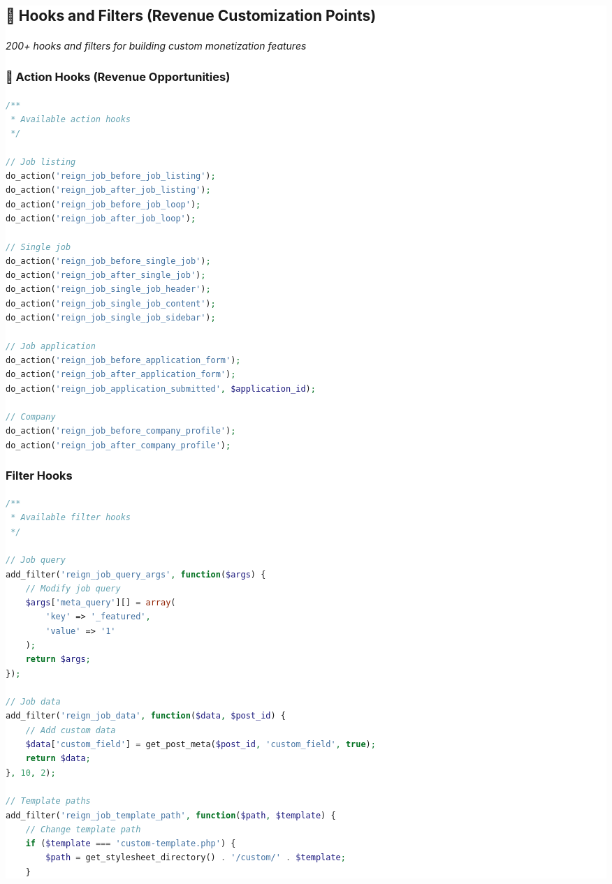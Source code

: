 ## 🎣 Hooks and Filters (Revenue Customization Points)

*200+ hooks and filters for building custom monetization features*

### 🚀 Action Hooks (Revenue Opportunities)

```php
/**
 * Available action hooks
 */

// Job listing
do_action('reign_job_before_job_listing');
do_action('reign_job_after_job_listing');
do_action('reign_job_before_job_loop');
do_action('reign_job_after_job_loop');

// Single job
do_action('reign_job_before_single_job');
do_action('reign_job_after_single_job');
do_action('reign_job_single_job_header');
do_action('reign_job_single_job_content');
do_action('reign_job_single_job_sidebar');

// Job application
do_action('reign_job_before_application_form');
do_action('reign_job_after_application_form');
do_action('reign_job_application_submitted', $application_id);

// Company
do_action('reign_job_before_company_profile');
do_action('reign_job_after_company_profile');
```

### Filter Hooks

```php
/**
 * Available filter hooks
 */

// Job query
add_filter('reign_job_query_args', function($args) {
    // Modify job query
    $args['meta_query'][] = array(
        'key' => '_featured',
        'value' => '1'
    );
    return $args;
});

// Job data
add_filter('reign_job_data', function($data, $post_id) {
    // Add custom data
    $data['custom_field'] = get_post_meta($post_id, 'custom_field', true);
    return $data;
}, 10, 2);

// Template paths
add_filter('reign_job_template_path', function($path, $template) {
    // Change template path
    if ($template === 'custom-template.php') {
        $path = get_stylesheet_directory() . '/custom/' . $template;
    }
```
